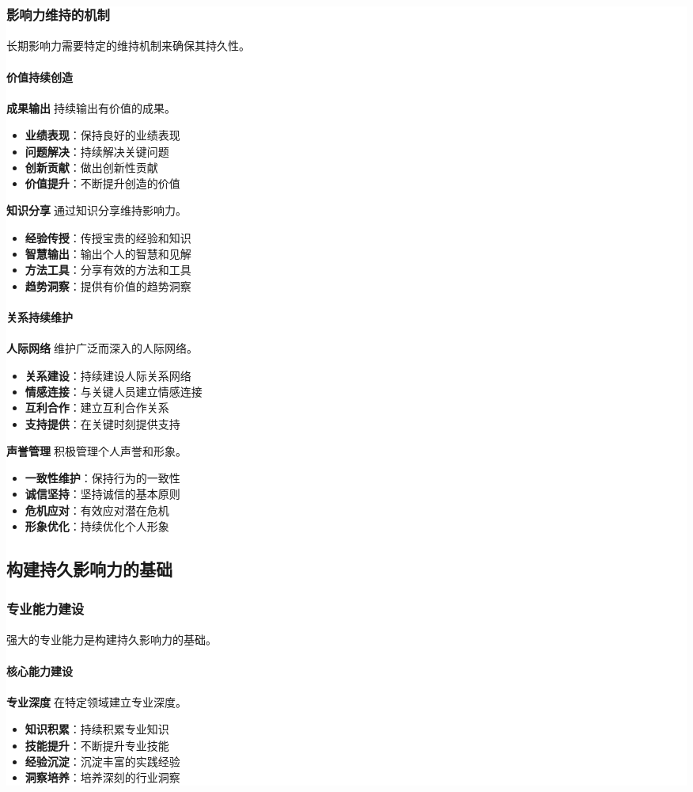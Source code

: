 ### 影响力维持的机制

长期影响力需要特定的维持机制来确保其持久性。

#### 价值持续创造

**成果输出**
持续输出有价值的成果。

- **业绩表现**：保持良好的业绩表现
- **问题解决**：持续解决关键问题
- **创新贡献**：做出创新性贡献
- **价值提升**：不断提升创造的价值

**知识分享**
通过知识分享维持影响力。

- **经验传授**：传授宝贵的经验和知识
- **智慧输出**：输出个人的智慧和见解
- **方法工具**：分享有效的方法和工具
- **趋势洞察**：提供有价值的趋势洞察

#### 关系持续维护

**人际网络**
维护广泛而深入的人际网络。

- **关系建设**：持续建设人际关系网络
- **情感连接**：与关键人员建立情感连接
- **互利合作**：建立互利合作关系
- **支持提供**：在关键时刻提供支持

**声誉管理**
积极管理个人声誉和形象。

- **一致性维护**：保持行为的一致性
- **诚信坚持**：坚持诚信的基本原则
- **危机应对**：有效应对潜在危机
- **形象优化**：持续优化个人形象

## 构建持久影响力的基础

### 专业能力建设

强大的专业能力是构建持久影响力的基础。

#### 核心能力建设

**专业深度**
在特定领域建立专业深度。

- **知识积累**：持续积累专业知识
- **技能提升**：不断提升专业技能
- **经验沉淀**：沉淀丰富的实践经验
- **洞察培养**：培养深刻的行业洞察
